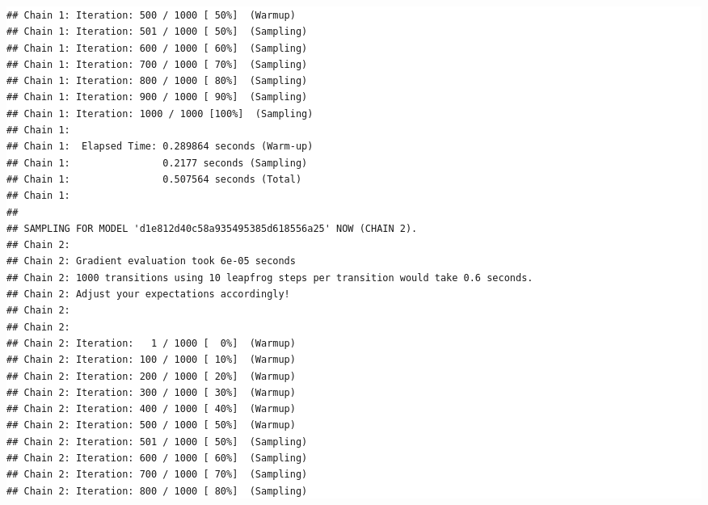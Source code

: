     ## Chain 1: Iteration: 500 / 1000 [ 50%]  (Warmup)
    ## Chain 1: Iteration: 501 / 1000 [ 50%]  (Sampling)
    ## Chain 1: Iteration: 600 / 1000 [ 60%]  (Sampling)
    ## Chain 1: Iteration: 700 / 1000 [ 70%]  (Sampling)
    ## Chain 1: Iteration: 800 / 1000 [ 80%]  (Sampling)
    ## Chain 1: Iteration: 900 / 1000 [ 90%]  (Sampling)
    ## Chain 1: Iteration: 1000 / 1000 [100%]  (Sampling)
    ## Chain 1: 
    ## Chain 1:  Elapsed Time: 0.289864 seconds (Warm-up)
    ## Chain 1:                0.2177 seconds (Sampling)
    ## Chain 1:                0.507564 seconds (Total)
    ## Chain 1: 
    ## 
    ## SAMPLING FOR MODEL 'd1e812d40c58a935495385d618556a25' NOW (CHAIN 2).
    ## Chain 2: 
    ## Chain 2: Gradient evaluation took 6e-05 seconds
    ## Chain 2: 1000 transitions using 10 leapfrog steps per transition would take 0.6 seconds.
    ## Chain 2: Adjust your expectations accordingly!
    ## Chain 2: 
    ## Chain 2: 
    ## Chain 2: Iteration:   1 / 1000 [  0%]  (Warmup)
    ## Chain 2: Iteration: 100 / 1000 [ 10%]  (Warmup)
    ## Chain 2: Iteration: 200 / 1000 [ 20%]  (Warmup)
    ## Chain 2: Iteration: 300 / 1000 [ 30%]  (Warmup)
    ## Chain 2: Iteration: 400 / 1000 [ 40%]  (Warmup)
    ## Chain 2: Iteration: 500 / 1000 [ 50%]  (Warmup)
    ## Chain 2: Iteration: 501 / 1000 [ 50%]  (Sampling)
    ## Chain 2: Iteration: 600 / 1000 [ 60%]  (Sampling)
    ## Chain 2: Iteration: 700 / 1000 [ 70%]  (Sampling)
    ## Chain 2: Iteration: 800 / 1000 [ 80%]  (Sampling)